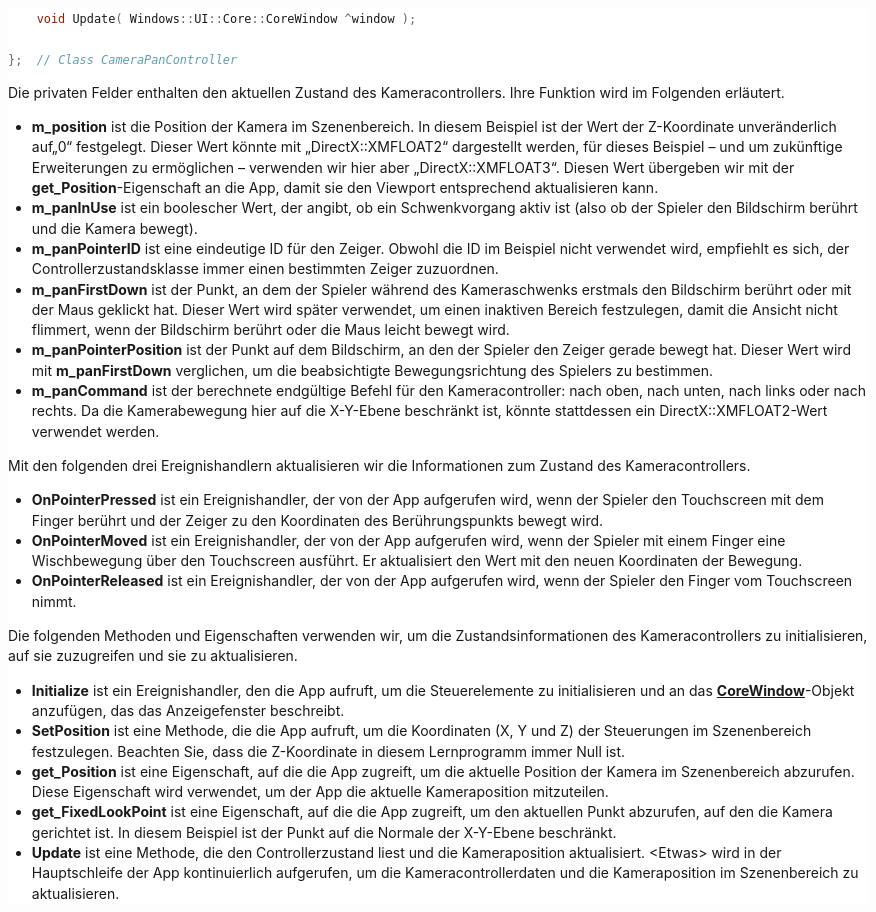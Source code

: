 ```cpp
    void Update( Windows::UI::Core::CoreWindow ^window );

};  // Class CameraPanController
```

Die privaten Felder enthalten den aktuellen Zustand des Kameracontrollers. Ihre Funktion wird im Folgenden erläutert.

-   **m\_position** ist die Position der Kamera im Szenenbereich. In diesem Beispiel ist der Wert der Z-Koordinate unveränderlich auf„0“ festgelegt. Dieser Wert könnte mit „DirectX::XMFLOAT2“ dargestellt werden, für dieses Beispiel – und um zukünftige Erweiterungen zu ermöglichen – verwenden wir hier aber „DirectX::XMFLOAT3“. Diesen Wert übergeben wir mit der **get\_Position**-Eigenschaft an die App, damit sie den Viewport entsprechend aktualisieren kann.
-   **m\_panInUse** ist ein boolescher Wert, der angibt, ob ein Schwenkvorgang aktiv ist (also ob der Spieler den Bildschirm berührt und die Kamera bewegt).
-   **m\_panPointerID** ist eine eindeutige ID für den Zeiger. Obwohl die ID im Beispiel nicht verwendet wird, empfiehlt es sich, der Controllerzustandsklasse immer einen bestimmten Zeiger zuzuordnen.
-   **m\_panFirstDown** ist der Punkt, an dem der Spieler während des Kameraschwenks erstmals den Bildschirm berührt oder mit der Maus geklickt hat. Dieser Wert wird später verwendet, um einen inaktiven Bereich festzulegen, damit die Ansicht nicht flimmert, wenn der Bildschirm berührt oder die Maus leicht bewegt wird.
-   **m\_panPointerPosition** ist der Punkt auf dem Bildschirm, an den der Spieler den Zeiger gerade bewegt hat. Dieser Wert wird mit **m\_panFirstDown** verglichen, um die beabsichtigte Bewegungsrichtung des Spielers zu bestimmen.
-   **m\_panCommand** ist der berechnete endgültige Befehl für den Kameracontroller: nach oben, nach unten, nach links oder nach rechts. Da die Kamerabewegung hier auf die X-Y-Ebene beschränkt ist, könnte stattdessen ein DirectX::XMFLOAT2-Wert verwendet werden.

Mit den folgenden drei Ereignishandlern aktualisieren wir die Informationen zum Zustand des Kameracontrollers.

-   **OnPointerPressed** ist ein Ereignishandler, der von der App aufgerufen wird, wenn der Spieler den Touchscreen mit dem Finger berührt und der Zeiger zu den Koordinaten des Berührungspunkts bewegt wird.
-   **OnPointerMoved** ist ein Ereignishandler, der von der App aufgerufen wird, wenn der Spieler mit einem Finger eine Wischbewegung über den Touchscreen ausführt. Er aktualisiert den Wert mit den neuen Koordinaten der Bewegung.
-   **OnPointerReleased** ist ein Ereignishandler, der von der App aufgerufen wird, wenn der Spieler den Finger vom Touchscreen nimmt.

Die folgenden Methoden und Eigenschaften verwenden wir, um die Zustandsinformationen des Kameracontrollers zu initialisieren, auf sie zuzugreifen und sie zu aktualisieren.

-   **Initialize** ist ein Ereignishandler, den die App aufruft, um die Steuerelemente zu initialisieren und an das [**CoreWindow**](https://msdn.microsoft.com/library/windows/apps/br208225)-Objekt anzufügen, das das Anzeigefenster beschreibt.
-   **SetPosition** ist eine Methode, die die App aufruft, um die Koordinaten (X, Y und Z) der Steuerungen im Szenenbereich festzulegen. Beachten Sie, dass die Z-Koordinate in diesem Lernprogramm immer Null ist.
-   **get\_Position** ist eine Eigenschaft, auf die die App zugreift, um die aktuelle Position der Kamera im Szenenbereich abzurufen. Diese Eigenschaft wird verwendet, um der App die aktuelle Kameraposition mitzuteilen.
-   **get\_FixedLookPoint** ist eine Eigenschaft, auf die die App zugreift, um den aktuellen Punkt abzurufen, auf den die Kamera gerichtet ist. In diesem Beispiel ist der Punkt auf die Normale der X-Y-Ebene beschränkt.
-   **Update** ist eine Methode, die den Controllerzustand liest und die Kameraposition aktualisiert. &lt;Etwas&gt; wird in der Hauptschleife der App kontinuierlich aufgerufen, um die Kameracontrollerdaten und die Kameraposition im Szenenbereich zu aktualisieren.
